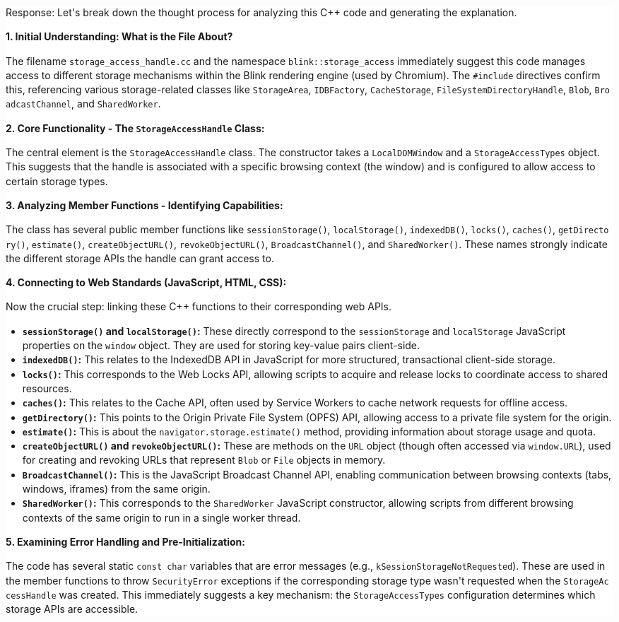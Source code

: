 Response:
Let's break down the thought process for analyzing this C++ code and generating the explanation.

**1. Initial Understanding: What is the File About?**

The filename `storage_access_handle.cc` and the namespace `blink::storage_access` immediately suggest this code manages access to different storage mechanisms within the Blink rendering engine (used by Chromium). The `#include` directives confirm this, referencing various storage-related classes like `StorageArea`, `IDBFactory`, `CacheStorage`, `FileSystemDirectoryHandle`, `Blob`, `BroadcastChannel`, and `SharedWorker`.

**2. Core Functionality - The `StorageAccessHandle` Class:**

The central element is the `StorageAccessHandle` class. The constructor takes a `LocalDOMWindow` and a `StorageAccessTypes` object. This suggests that the handle is associated with a specific browsing context (the window) and is configured to allow access to certain storage types.

**3. Analyzing Member Functions - Identifying Capabilities:**

The class has several public member functions like `sessionStorage()`, `localStorage()`, `indexedDB()`, `locks()`, `caches()`, `getDirectory()`, `estimate()`, `createObjectURL()`, `revokeObjectURL()`, `BroadcastChannel()`, and `SharedWorker()`. These names strongly indicate the different storage APIs the handle can grant access to.

**4. Connecting to Web Standards (JavaScript, HTML, CSS):**

Now the crucial step: linking these C++ functions to their corresponding web APIs.

* **`sessionStorage()` and `localStorage()`:**  These directly correspond to the `sessionStorage` and `localStorage` JavaScript properties on the `window` object. They are used for storing key-value pairs client-side.
* **`indexedDB()`:** This relates to the IndexedDB API in JavaScript for more structured, transactional client-side storage.
* **`locks()`:** This corresponds to the Web Locks API, allowing scripts to acquire and release locks to coordinate access to shared resources.
* **`caches()`:** This relates to the Cache API, often used by Service Workers to cache network requests for offline access.
* **`getDirectory()`:** This points to the Origin Private File System (OPFS) API, allowing access to a private file system for the origin.
* **`estimate()`:** This is about the `navigator.storage.estimate()` method, providing information about storage usage and quota.
* **`createObjectURL()` and `revokeObjectURL()`:** These are methods on the `URL` object (though often accessed via `window.URL`), used for creating and revoking URLs that represent `Blob` or `File` objects in memory.
* **`BroadcastChannel()`:** This is the JavaScript Broadcast Channel API, enabling communication between browsing contexts (tabs, windows, iframes) from the same origin.
* **`SharedWorker()`:** This corresponds to the `SharedWorker` JavaScript constructor, allowing scripts from different browsing contexts of the same origin to run in a single worker thread.

**5. Examining Error Handling and Pre-Initialization:**

The code has several static `const char` variables that are error messages (e.g., `kSessionStorageNotRequested`). These are used in the member functions to throw `SecurityError` exceptions if the corresponding storage type wasn't requested when the `StorageAccessHandle` was created. This immediately suggests a key mechanism: the `StorageAccessTypes` configuration determines which storage APIs are accessible.
